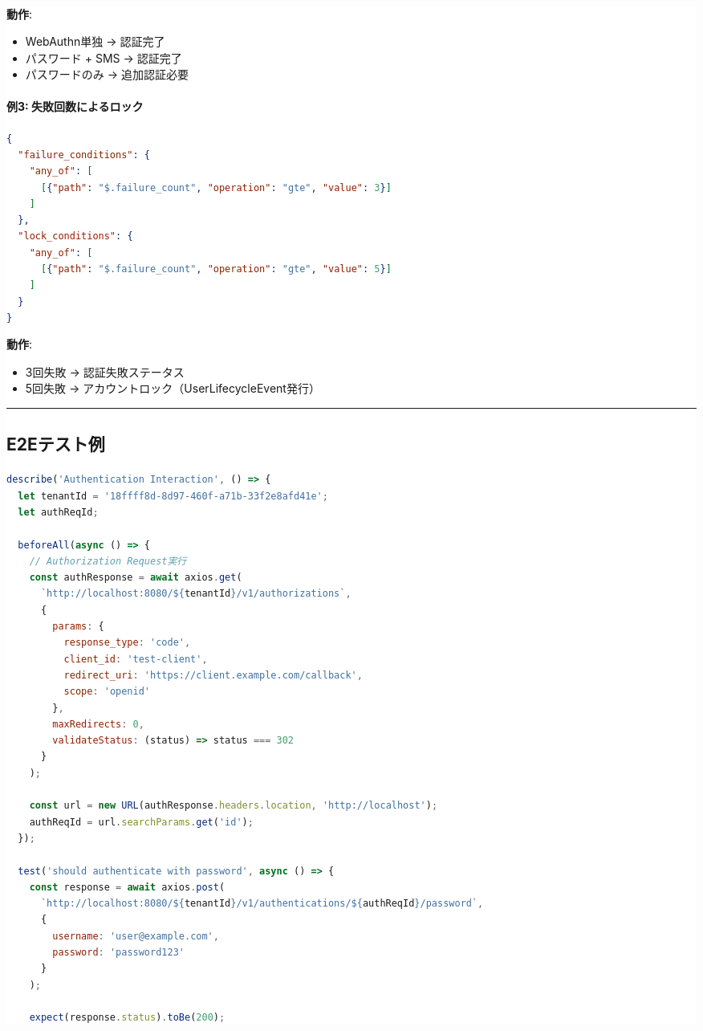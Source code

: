**動作**:
- WebAuthn単独 → 認証完了
- パスワード + SMS → 認証完了
- パスワードのみ → 追加認証必要

#### 例3: 失敗回数によるロック

```json
{
  "failure_conditions": {
    "any_of": [
      [{"path": "$.failure_count", "operation": "gte", "value": 3}]
    ]
  },
  "lock_conditions": {
    "any_of": [
      [{"path": "$.failure_count", "operation": "gte", "value": 5}]
    ]
  }
}
```

**動作**:
- 3回失敗 → 認証失敗ステータス
- 5回失敗 → アカウントロック（UserLifecycleEvent発行）

---

## E2Eテスト例

```javascript
describe('Authentication Interaction', () => {
  let tenantId = '18ffff8d-8d97-460f-a71b-33f2e8afd41e';
  let authReqId;

  beforeAll(async () => {
    // Authorization Request実行
    const authResponse = await axios.get(
      `http://localhost:8080/${tenantId}/v1/authorizations`,
      {
        params: {
          response_type: 'code',
          client_id: 'test-client',
          redirect_uri: 'https://client.example.com/callback',
          scope: 'openid'
        },
        maxRedirects: 0,
        validateStatus: (status) => status === 302
      }
    );

    const url = new URL(authResponse.headers.location, 'http://localhost');
    authReqId = url.searchParams.get('id');
  });

  test('should authenticate with password', async () => {
    const response = await axios.post(
      `http://localhost:8080/${tenantId}/v1/authentications/${authReqId}/password`,
      {
        username: 'user@example.com',
        password: 'password123'
      }
    );

    expect(response.status).toBe(200);
```